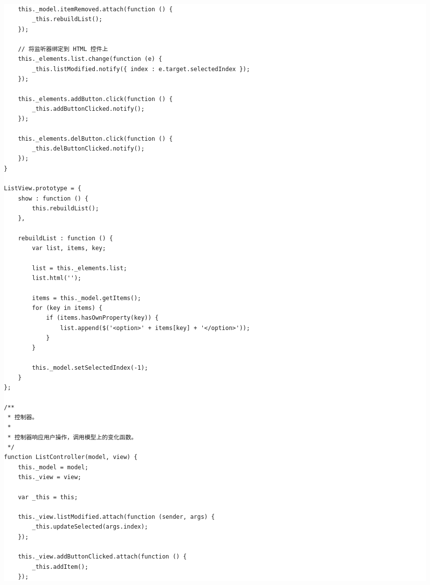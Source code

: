         this._model.itemRemoved.attach(function () {
            _this.rebuildList();
        });

        // 将监听器绑定到 HTML 控件上
        this._elements.list.change(function (e) {
            _this.listModified.notify({ index : e.target.selectedIndex });
        });
        
        this._elements.addButton.click(function () {
            _this.addButtonClicked.notify();
        });
        
        this._elements.delButton.click(function () {
            _this.delButtonClicked.notify();
        });
    }

    ListView.prototype = {
        show : function () {
            this.rebuildList();
        },

        rebuildList : function () {
            var list, items, key;

            list = this._elements.list;
            list.html('');

            items = this._model.getItems();
            for (key in items) {
                if (items.hasOwnProperty(key)) {
                    list.append($('<option>' + items[key] + '</option>'));
                }
            }
            
            this._model.setSelectedIndex(-1);
        }
    };

    /**
     * 控制器。
     *
     * 控制器响应用户操作，调用模型上的变化函数。
     */ 
    function ListController(model, view) {
        this._model = model;
        this._view = view;

        var _this = this;

        this._view.listModified.attach(function (sender, args) {
            _this.updateSelected(args.index);
        });

        this._view.addButtonClicked.attach(function () {
            _this.addItem();
        });
